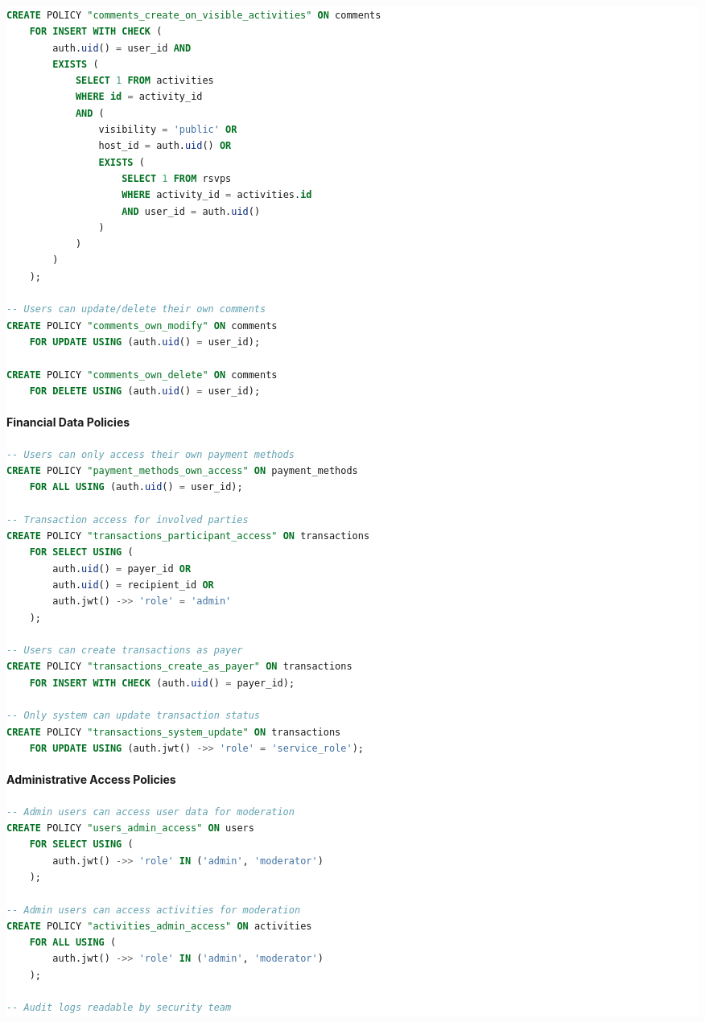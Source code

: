 ```sql
CREATE POLICY "comments_create_on_visible_activities" ON comments
    FOR INSERT WITH CHECK (
        auth.uid() = user_id AND
        EXISTS (
            SELECT 1 FROM activities 
            WHERE id = activity_id 
            AND (
                visibility = 'public' OR 
                host_id = auth.uid() OR
                EXISTS (
                    SELECT 1 FROM rsvps 
                    WHERE activity_id = activities.id 
                    AND user_id = auth.uid()
                )
            )
        )
    );

-- Users can update/delete their own comments
CREATE POLICY "comments_own_modify" ON comments
    FOR UPDATE USING (auth.uid() = user_id);

CREATE POLICY "comments_own_delete" ON comments
    FOR DELETE USING (auth.uid() = user_id);
```

#### Financial Data Policies
```sql
-- Users can only access their own payment methods
CREATE POLICY "payment_methods_own_access" ON payment_methods
    FOR ALL USING (auth.uid() = user_id);

-- Transaction access for involved parties
CREATE POLICY "transactions_participant_access" ON transactions
    FOR SELECT USING (
        auth.uid() = payer_id OR 
        auth.uid() = recipient_id OR
        auth.jwt() ->> 'role' = 'admin'
    );

-- Users can create transactions as payer
CREATE POLICY "transactions_create_as_payer" ON transactions
    FOR INSERT WITH CHECK (auth.uid() = payer_id);

-- Only system can update transaction status
CREATE POLICY "transactions_system_update" ON transactions
    FOR UPDATE USING (auth.jwt() ->> 'role' = 'service_role');
```

#### Administrative Access Policies
```sql
-- Admin users can access user data for moderation
CREATE POLICY "users_admin_access" ON users
    FOR SELECT USING (
        auth.jwt() ->> 'role' IN ('admin', 'moderator')
    );

-- Admin users can access activities for moderation
CREATE POLICY "activities_admin_access" ON activities
    FOR ALL USING (
        auth.jwt() ->> 'role' IN ('admin', 'moderator')
    );

-- Audit logs readable by security team
```